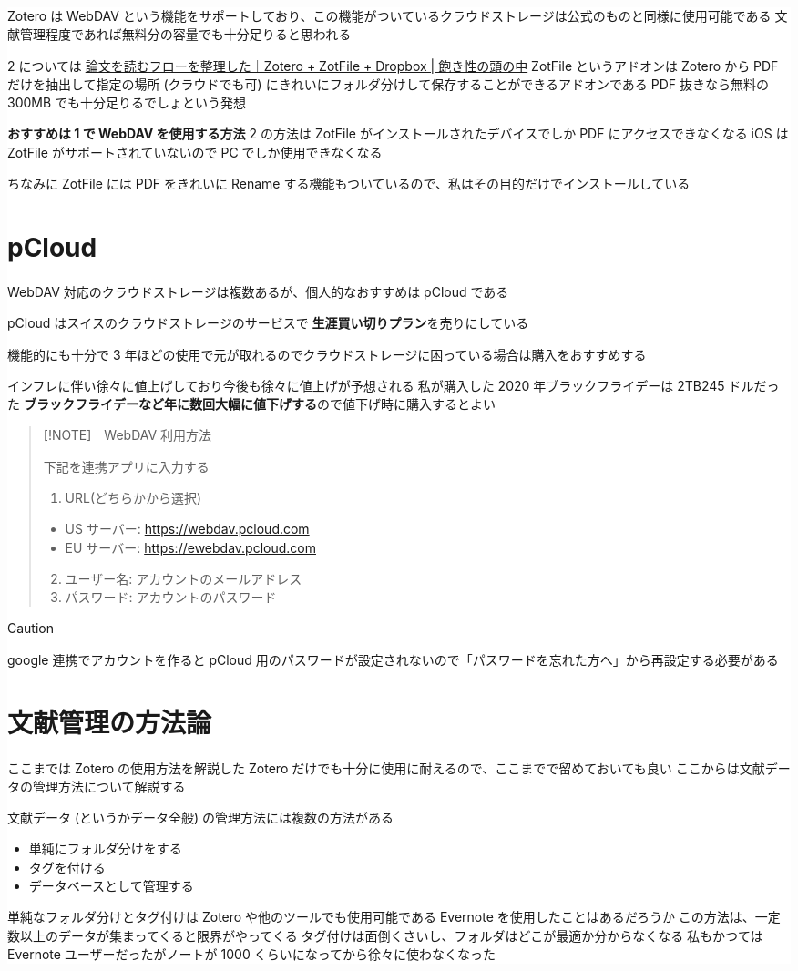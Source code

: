 Zotero は WebDAV という機能をサポートしており、この機能がついているクラウドストレージは公式のものと同様に使用可能である
文献管理程度であれば無料分の容量でも十分足りると思われる

2 については
[論文を読むフローを整理した｜Zotero + ZotFile + Dropbox | 飽き性の頭の中](https://blog.tawa.me/entry/zotero-dropbox)
ZotFile というアドオンは Zotero から PDF だけを抽出して指定の場所 (クラウドでも可) にきれいにフォルダ分けして保存することができるアドオンである
PDF 抜きなら無料の 300MB でも十分足りるでしょという発想

**おすすめは 1 で WebDAV を使用する方法**
2 の方法は ZotFile がインストールされたデバイスでしか PDF にアクセスできなくなる
iOS は ZotFile がサポートされていないので PC でしか使用できなくなる

ちなみに ZotFile には PDF をきれいに Rename する機能もついているので、私はその目的だけでインストールしている

# pCloud

WebDAV 対応のクラウドストレージは複数あるが、個人的なおすすめは pCloud である

pCloud はスイスのクラウドストレージのサービスで
**生涯買い切りプラン**を売りにしている

機能的にも十分で 3 年ほどの使用で元が取れるのでクラウドストレージに困っている場合は購入をおすすめする

インフレに伴い徐々に値上げしており今後も徐々に値上げが予想される
私が購入した 2020 年ブラックフライデーは 2TB245 ドルだった
**ブラックフライデーなど年に数回大幅に値下げする**ので値下げ時に購入するとよい

> [!NOTE]　WebDAV 利用方法
> 
> 下記を連携アプリに入力する
> 
> 1. URL(どちらかから選択)
> 	- US サーバー: https://webdav.pcloud.com  
> 	- EU サーバー: https://ewebdav.pcloud.com
>
> 2. ユーザー名: アカウントのメールアドレス
> 3. パスワード: アカウントのパスワード

> [!caution]
> google 連携でアカウントを作ると pCloud 用のパスワードが設定されないので「パスワードを忘れた方へ」から再設定する必要がある

# 文献管理の方法論

ここまでは Zotero の使用方法を解説した
Zotero だけでも十分に使用に耐えるので、ここまでで留めておいても良い
ここからは文献データの管理方法について解説する

文献データ (というかデータ全般) の管理方法には複数の方法がある

- 単純にフォルダ分けをする
- タグを付ける
- データベースとして管理する

単純なフォルダ分けとタグ付けは Zotero や他のツールでも使用可能である
Evernote を使用したことはあるだろうか
この方法は、一定数以上のデータが集まってくると限界がやってくる
タグ付けは面倒くさいし、フォルダはどこが最適か分からなくなる
私もかつては Evernote ユーザーだったがノートが 1000 くらいになってから徐々に使わなくなった
